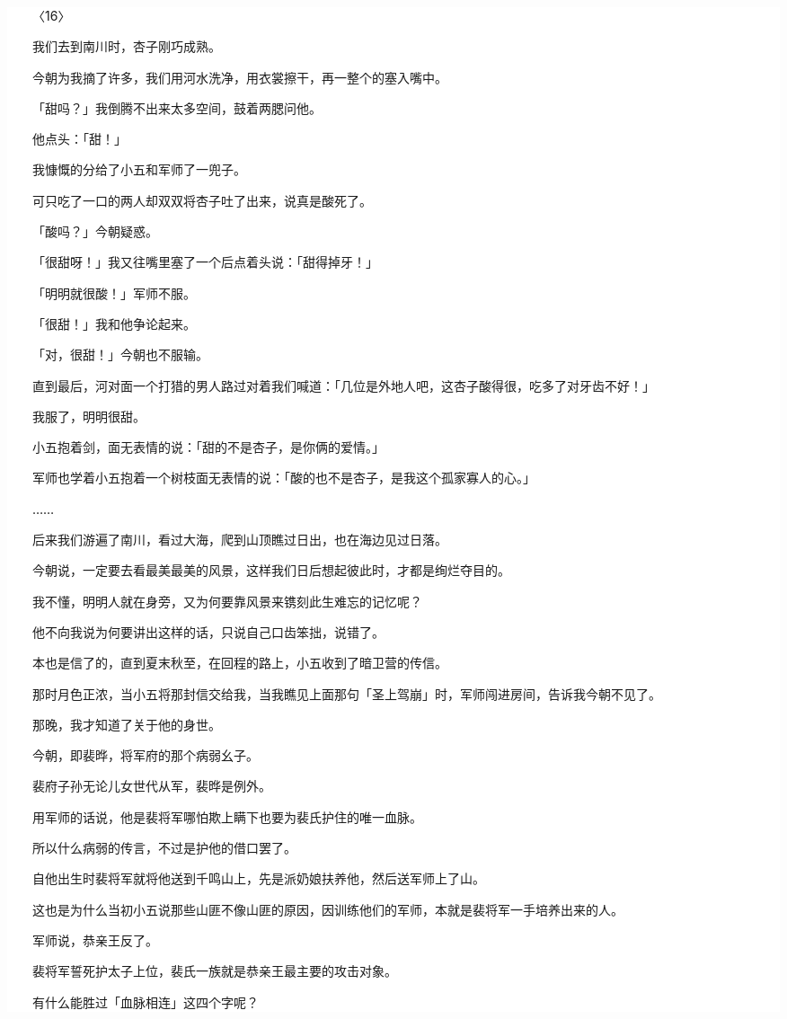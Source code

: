 &emsp;&emsp;〈16〉  
  
&emsp;&emsp;我们去到南川时，杏子刚巧成熟。  
  
&emsp;&emsp;今朝为我摘了许多，我们用河水洗净，用衣裳擦干，再一整个的塞入嘴中。  
  
&emsp;&emsp;「甜吗？」我倒腾不出来太多空间，鼓着两腮问他。  
  
&emsp;&emsp;他点头：「甜！」  
  
&emsp;&emsp;我慷慨的分给了小五和军师了一兜子。  
  
&emsp;&emsp;可只吃了一口的两人却双双将杏子吐了出来，说真是酸死了。  
  
&emsp;&emsp;「酸吗？」今朝疑惑。  
  
&emsp;&emsp;「很甜呀！」我又往嘴里塞了一个后点着头说：「甜得掉牙！」  
  
&emsp;&emsp;「明明就很酸！」军师不服。  
  
&emsp;&emsp;「很甜！」我和他争论起来。  
  
&emsp;&emsp;「对，很甜！」今朝也不服输。  
  
&emsp;&emsp;直到最后，河对面一个打猎的男人路过对着我们喊道：「几位是外地人吧，这杏子酸得很，吃多了对牙齿不好！」  
  
&emsp;&emsp;我服了，明明很甜。  
  
&emsp;&emsp;小五抱着剑，面无表情的说：「甜的不是杏子，是你俩的爱情。」  
  
&emsp;&emsp;军师也学着小五抱着一个树枝面无表情的说：「酸的也不是杏子，是我这个孤家寡人的心。」  
  
&emsp;&emsp;……  
  
&emsp;&emsp;后来我们游遍了南川，看过大海，爬到山顶瞧过日出，也在海边见过日落。  
  
&emsp;&emsp;今朝说，一定要去看最美最美的风景，这样我们日后想起彼此时，才都是绚烂夺目的。  
  
&emsp;&emsp;我不懂，明明人就在身旁，又为何要靠风景来镌刻此生难忘的记忆呢？  
  
&emsp;&emsp;他不向我说为何要讲出这样的话，只说自己口齿笨拙，说错了。  
  
&emsp;&emsp;本也是信了的，直到夏末秋至，在回程的路上，小五收到了暗卫营的传信。  
  
&emsp;&emsp;那时月色正浓，当小五将那封信交给我，当我瞧见上面那句「圣上驾崩」时，军师闯进房间，告诉我今朝不见了。  
  
&emsp;&emsp;那晚，我才知道了关于他的身世。  
  
&emsp;&emsp;今朝，即裴晔，将军府的那个病弱幺子。  
  
&emsp;&emsp;裴府子孙无论儿女世代从军，裴晔是例外。  
  
&emsp;&emsp;用军师的话说，他是裴将军哪怕欺上瞒下也要为裴氏护住的唯一血脉。  
  
&emsp;&emsp;所以什么病弱的传言，不过是护他的借口罢了。  
  
&emsp;&emsp;自他出生时裴将军就将他送到千鸣山上，先是派奶娘扶养他，然后送军师上了山。  
  
&emsp;&emsp;这也是为什么当初小五说那些山匪不像山匪的原因，因训练他们的军师，本就是裴将军一手培养出来的人。  
  
&emsp;&emsp;军师说，恭亲王反了。  
  
&emsp;&emsp;裴将军誓死护太子上位，裴氏一族就是恭亲王最主要的攻击对象。  
  
&emsp;&emsp;有什么能胜过「血脉相连」这四个字呢？  
  